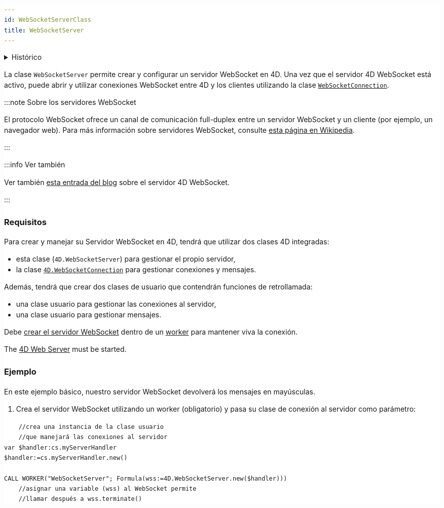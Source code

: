 ```yaml
---
id: WebSocketServerClass
title: WebSocketServer
---
```


<details><summary>Histórico</summary></details>


La clase `WebSocketServer` permite crear y configurar un servidor WebSocket en 4D. Una vez que el servidor 4D WebSocket está activo, puede abrir y utilizar conexiones WebSocket entre 4D y los clientes utilizando la clase [`WebSocketConnection`](WebSocketConnectionClass.md).

:::note Sobre los servidores WebSocket

El protocolo WebSocket ofrece un canal de comunicación full-duplex entre un servidor WebSocket y un cliente (por ejemplo, un navegador web). Para más información sobre servidores WebSocket, consulte [esta página en Wikipedia](https://en.wikipedia.org/wiki/WebSocket).

:::

:::info Ver también

Ver también [esta entrada del blog](https://blog.4d.com/new-built-in-websocket-server/) sobre el servidor 4D WebSocket.

:::

### Requisitos

Para crear y manejar su Servidor WebSocket en 4D, tendrá que utilizar dos clases 4D integradas:

- esta clase (`4D.WebSocketServer`) para gestionar el propio servidor,
- la clase [`4D.WebSocketConnection`](WebSocketConnectionClass.md) para gestionar conexiones y mensajes.

Además, tendrá que crear dos clases de usuario que contendrán funciones de retrollamada:

- una clase usuario para gestionar las conexiones al servidor,
- una clase usuario para gestionar mensajes.

Debe [crear el servidor WebSocket](#4dwebsocketservernew) dentro de un [worker](https://doc.4d.com/4dv19R/help/command/en/page1389.html) para mantener viva la conexión.

The [4D Web Server](WebServerClass.md) must be started.


### Ejemplo

En este ejemplo básico, nuestro servidor WebSocket devolverá los mensajes en mayúsculas.

1. Crea el servidor WebSocket utilizando un worker (obligatorio) y pasa su clase de conexión al servidor como parámetro:

```4d
    //crea una instancia de la clase usuario
    //que manejará las conexiones al servidor
var $handler:cs.myServerHandler
$handler:=cs.myServerHandler.new()

CALL WORKER("WebSocketServer"; Formula(wss:=4D.WebSocketServer.new($handler)))  
    //asignar una variable (wss) al WebSocket permite  
    //llamar después a wss.terminate()
```
